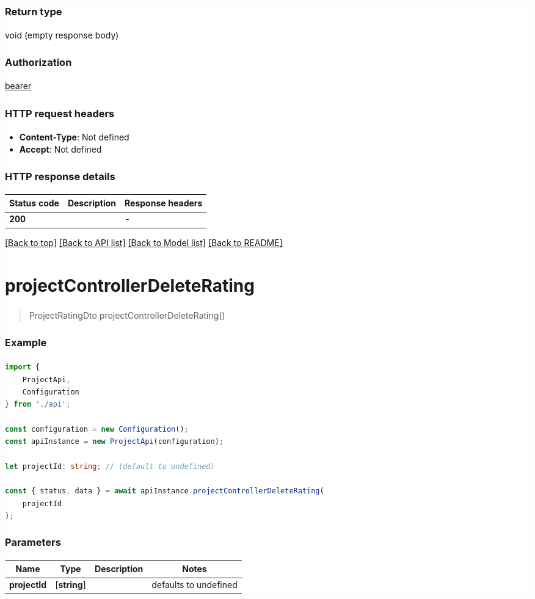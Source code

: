 
### Return type

void (empty response body)

### Authorization

[bearer](../README.md#bearer)

### HTTP request headers

 - **Content-Type**: Not defined
 - **Accept**: Not defined


### HTTP response details
| Status code | Description | Response headers |
|-------------|-------------|------------------|
|**200** |  |  -  |

[[Back to top]](#) [[Back to API list]](../README.md#documentation-for-api-endpoints) [[Back to Model list]](../README.md#documentation-for-models) [[Back to README]](../README.md)

# **projectControllerDeleteRating**
> ProjectRatingDto projectControllerDeleteRating()


### Example

```typescript
import {
    ProjectApi,
    Configuration
} from './api';

const configuration = new Configuration();
const apiInstance = new ProjectApi(configuration);

let projectId: string; // (default to undefined)

const { status, data } = await apiInstance.projectControllerDeleteRating(
    projectId
);
```

### Parameters

|Name | Type | Description  | Notes|
|------------- | ------------- | ------------- | -------------|
| **projectId** | [**string**] |  | defaults to undefined|

